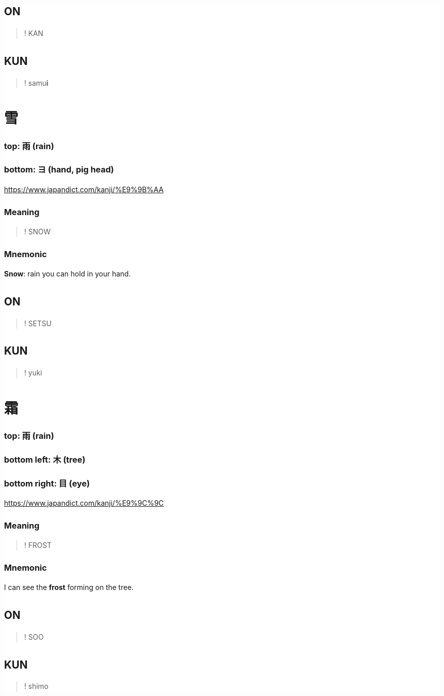 ## ON
>! KAN

## KUN
>! samu**i**


# 雪
### top: 雨 (rain)
### bottom: ヨ (hand, pig head)
https://www.japandict.com/kanji/%E9%9B%AA

### Meaning
>! SNOW

### Mnemonic
**Snow**: rain you can hold in your hand.

## ON
>! SETSU

## KUN
>! yuki


# 霜
### top: 雨 (rain)
### bottom left: 木 (tree)
### bottom right: 目 (eye)
https://www.japandict.com/kanji/%E9%9C%9C

### Meaning
>! FROST

### Mnemonic
I can see the **frost** forming on the tree.

## ON
>! SOO

## KUN
>! shimo